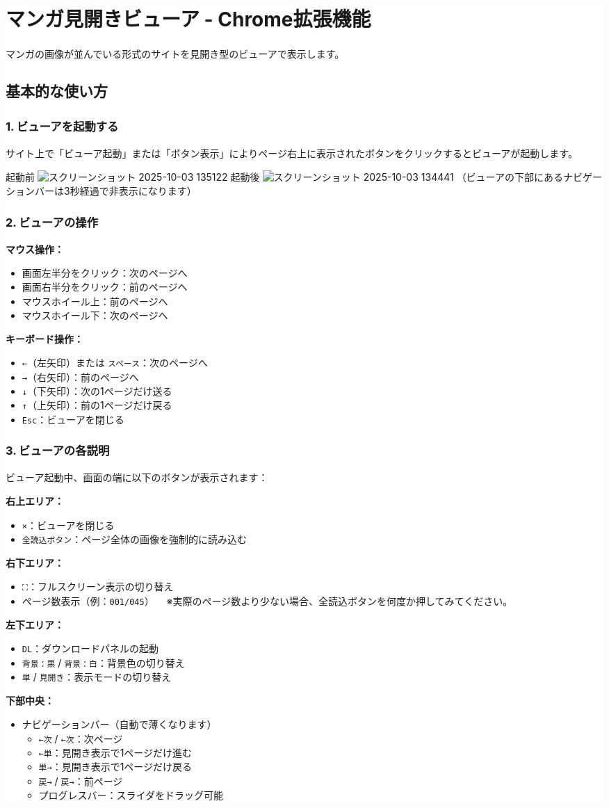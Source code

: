 # マンガ見開きビューア - Chrome拡張機能

マンガの画像が並んでいる形式のサイトを見開き型のビューアで表示します。

## 基本的な使い方

### 1. ビューアを起動する

サイト上で「ビューア起動」または「ボタン表示」によりページ右上に表示されたボタンをクリックするとビューアが起動します。

起動前
<img width="1395" height="909" alt="スクリーンショット 2025-10-03 135122" src="https://github.com/user-attachments/assets/9ed3b3aa-aa2a-4414-a711-fbc4063cb947" />
起動後
<img width="1395" height="895" alt="スクリーンショット 2025-10-03 134441" src="https://github.com/user-attachments/assets/77c0e8c4-faad-4147-9f55-b72d950daf56" />
（ビューアの下部にあるナビゲーションバーは3秒経過で非表示になります）

### 2. ビューアの操作

**マウス操作：**
- 画面左半分をクリック：次のページへ
- 画面右半分をクリック：前のページへ
- マウスホイール上：前のページへ
- マウスホイール下：次のページへ

**キーボード操作：**
- `←`（左矢印）または `スペース`：次のページへ
- `→`（右矢印）：前のページへ
- `↓`（下矢印）：次の1ページだけ送る
- `↑`（上矢印）：前の1ページだけ戻る
- `Esc`：ビューアを閉じる

### 3. ビューアの各説明

ビューア起動中、画面の端に以下のボタンが表示されます：

**右上エリア：**
- `×`：ビューアを閉じる
- `全読込ボタン`：ページ全体の画像を強制的に読み込む

**右下エリア：**
- `⛶`：フルスクリーン表示の切り替え
- ページ数表示（例：`001/045`）
　※実際のページ数より少ない場合、全読込ボタンを何度か押してみてください。

**左下エリア：**
- `DL`：ダウンロードパネルの起動
- `背景：黒` / `背景：白`：背景色の切り替え
- `単` / `見開き`：表示モードの切り替え

**下部中央：**
- ナビゲーションバー（自動で薄くなります）
  - `←次` / `←次`：次ページ
  - `←単`：見開き表示で1ページだけ進む
  - `単→`：見開き表示で1ページだけ戻る
  - `戻→` / `戻→`：前ページ
  - プログレスバー：スライダをドラッグ可能
